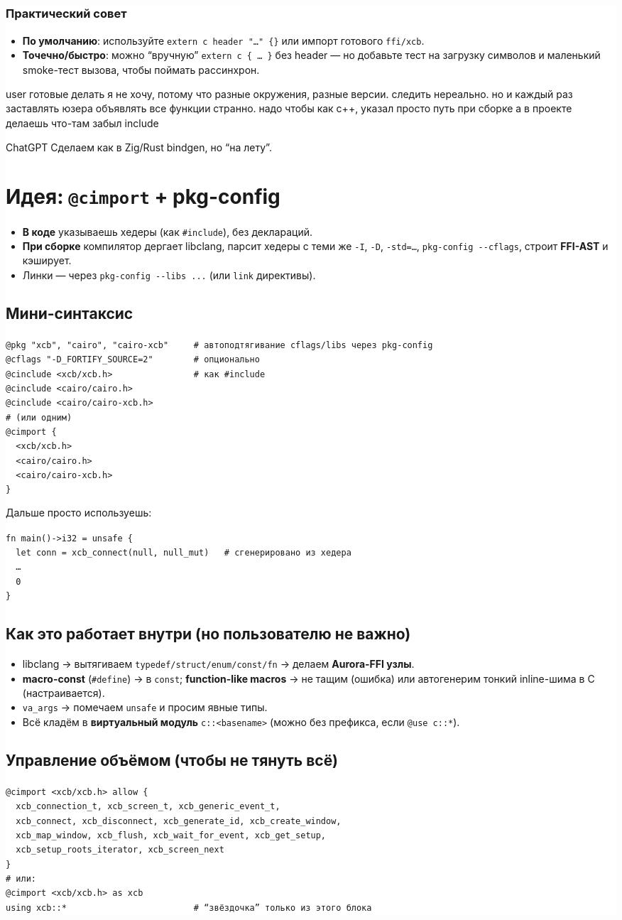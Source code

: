 ### Практический совет
- **По умолчанию**: используйте `extern c header "…" {}` или импорт готового `ffi/xcb`.  
- **Точечно/быстро**: можно “вручную” `extern c { … }` без header — но добавьте тест на загрузку символов и маленький smoke-тест вызова, чтобы поймать рассинхрон.

user
готовые  делать я не хочу, потому что разные окружения, разные версии. следить нереально. но   и каждый раз заставлять юзера объявлять все функции странно. надо чтобы как c++, указал просто путь при сборке а в проекте делаешь что-там забыл include

ChatGPT
Сделаем как в Zig/Rust bindgen, но “на лету”.

# Идея: `@cimport` + pkg-config
- **В коде** указываешь хедеры (как `#include`), без деклараций.
- **При сборке** компилятор дергает libclang, парсит хедеры с теми же `-I`, `-D`, `-std=…`, `pkg-config --cflags`, строит **FFI-AST** и кэширует.
- Линки — через `pkg-config --libs ...` (или `link` директивы).

## Мини-синтаксис
```aurora
@pkg "xcb", "cairo", "cairo-xcb"     # автоподтягивание cflags/libs через pkg-config
@cflags "-D_FORTIFY_SOURCE=2"        # опционально
@cinclude <xcb/xcb.h>                # как #include
@cinclude <cairo/cairo.h>
@cinclude <cairo/cairo-xcb.h>
# (или одним)
@cimport {
  <xcb/xcb.h>
  <cairo/cairo.h>
  <cairo/cairo-xcb.h>
}
```

Дальше просто используешь:
```aurora
fn main()->i32 = unsafe {
  let conn = xcb_connect(null, null_mut)   # сгенерировано из хедера
  …
  0
}
```

## Как это работает внутри (но пользователю не важно)
- libclang → вытягиваем `typedef/struct/enum/const/fn` → делаем **Aurora-FFI узлы**.
- **macro-const** (`#define`) → в `const`; **function-like macros** → не тащим (ошибка) или автогенерим тонкий inline-шима в C (настраивается).
- `va_args` → помечаем `unsafe` и просим явные типы.
- Всё кладём в **виртуальный модуль** `c::<basename>` (можно без префикса, если `@use c::*`).

## Управление объёмом (чтобы не тянуть всё)
```aurora
@cimport <xcb/xcb.h> allow {
  xcb_connection_t, xcb_screen_t, xcb_generic_event_t,
  xcb_connect, xcb_disconnect, xcb_generate_id, xcb_create_window,
  xcb_map_window, xcb_flush, xcb_wait_for_event, xcb_get_setup,
  xcb_setup_roots_iterator, xcb_screen_next
}
# или:
@cimport <xcb/xcb.h> as xcb
using xcb::*                         # “звёздочка” только из этого блока
```

